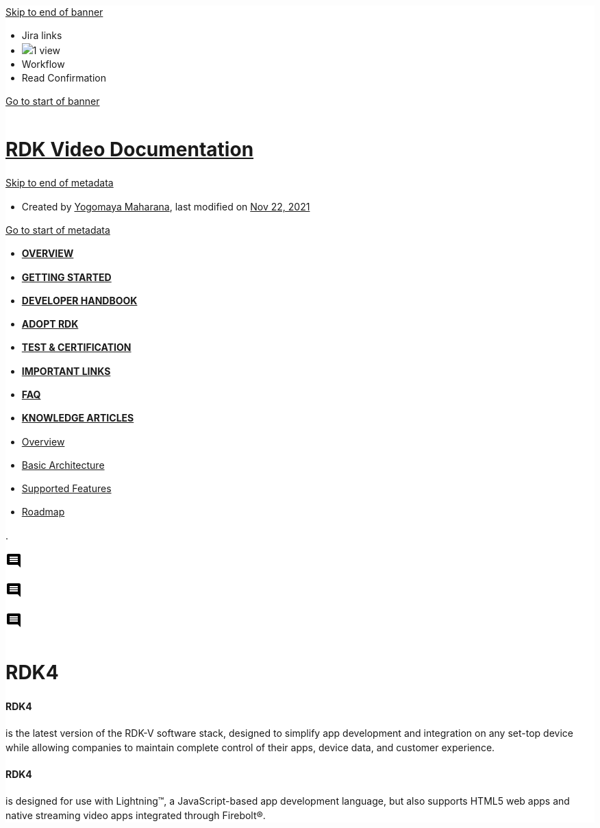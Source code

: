 [Skip to end of banner](#page-banner-end)

* <a name="content-metadata-jira">Jira links</a>
* <a name="view-banner-stats">![](RDK%20Video%20Documentation%20-%20RDK%20-%20RDK%20Central%20Wiki_files/chart-bar.png)1 view</a>
* <a name="adhocworkflowsinfobanner">Workflow</a>
* <a name="readackinfobanner">Read Confirmation</a>

[Go to start of banner](#page-banner-start)

# [RDK Video Documentation](https://wiki.rdkcentral.com/display/RDK/RDK+Video+Documentation)

[Skip to end of metadata](#page-metadata-end)

* Created by [Yogomaya Maharana](https://wiki.rdkcentral.com/display/~ymaharana), last modified on [Nov 22, 2021](https://wiki.rdkcentral.com/pages/diffpagesbyversion.action?pageId=18973150&selectedPageVersions=84&selectedPageVersions=85 "Show changes")

[Go to start of metadata](#page-metadata-start)

* [**OVERVIEW**](#aui-pane-uid-814b5ad8-23d6-44a5-b12a-1e1ac707c9dc-0)
* [**GETTING STARTED**](#aui-pane-uid-814b5ad8-23d6-44a5-b12a-1e1ac707c9dc-1)
* [**DEVELOPER HANDBOOK**](#aui-pane-uid-814b5ad8-23d6-44a5-b12a-1e1ac707c9dc-2)
* [**ADOPT RDK**](#aui-pane-uid-814b5ad8-23d6-44a5-b12a-1e1ac707c9dc-3)
* [**TEST & CERTIFICATION**](#aui-pane-uid-814b5ad8-23d6-44a5-b12a-1e1ac707c9dc-4)
* [**IMPORTANT LINKS**](#aui-pane-uid-814b5ad8-23d6-44a5-b12a-1e1ac707c9dc-5)
* [**FAQ**](#aui-pane-uid-814b5ad8-23d6-44a5-b12a-1e1ac707c9dc-6)
* [**KNOWLEDGE ARTICLES**](#aui-pane-uid-814b5ad8-23d6-44a5-b12a-1e1ac707c9dc-7)

* [Overview](#overview)
* [Basic Architecture](#basicarchitecture)
* [Supported Features](#supportedfeatures)
* [Roadmap](#roadmap)

.

![](data:image/svg+xml;base64,PHN2ZyB4bWxucz0iaHR0cDovL3d3dy53My5vcmcvMjAwMC9zdmciIHdpZHRoPSIyNCIgaGVpZ2h0PSIyNCIgdmlld0JveD0iMCAwIDI0IDI0Ij48cGF0aCBkPSJNMjEuOTkgNGMwLTEuMS0uODktMi0xLjk5LTJINGMtMS4xIDAtMiAuOS0yIDJ2MTJjMCAxLjEuOSAyIDIgMmgxNGw0IDQtLjAxLTE4ek0xOCAxNEg2di0yaDEydjJ6bTAtM0g2VjloMTJ2MnptMC0zSDZWNmgxMnYyeiIvPjxwYXRoIGQ9Ik0wIDBoMjR2MjRIMHoiIGZpbGw9Im5vbmUiLz48L3N2Zz4= "Show Comments")

![](data:image/svg+xml;base64,PHN2ZyB4bWxucz0iaHR0cDovL3d3dy53My5vcmcvMjAwMC9zdmciIHdpZHRoPSIyNCIgaGVpZ2h0PSIyNCIgdmlld0JveD0iMCAwIDI0IDI0Ij48cGF0aCBkPSJNMjEuOTkgNGMwLTEuMS0uODktMi0xLjk5LTJINGMtMS4xIDAtMiAuOS0yIDJ2MTJjMCAxLjEuOSAyIDIgMmgxNGw0IDQtLjAxLTE4ek0xOCAxNEg2di0yaDEydjJ6bTAtM0g2VjloMTJ2MnptMC0zSDZWNmgxMnYyeiIvPjxwYXRoIGQ9Ik0wIDBoMjR2MjRIMHoiIGZpbGw9Im5vbmUiLz48L3N2Zz4= "Show Comments")

![](data:image/svg+xml;base64,PHN2ZyB4bWxucz0iaHR0cDovL3d3dy53My5vcmcvMjAwMC9zdmciIHdpZHRoPSIyNCIgaGVpZ2h0PSIyNCIgdmlld0JveD0iMCAwIDI0IDI0Ij48cGF0aCBkPSJNMjEuOTkgNGMwLTEuMS0uODktMi0xLjk5LTJINGMtMS4xIDAtMiAuOS0yIDJ2MTJjMCAxLjEuOSAyIDIgMmgxNGw0IDQtLjAxLTE4ek0xOCAxNEg2di0yaDEydjJ6bTAtM0g2VjloMTJ2MnptMC0zSDZWNmgxMnYyeiIvPjxwYXRoIGQ9Ik0wIDBoMjR2MjRIMHoiIGZpbGw9Im5vbmUiLz48L3N2Zz4= "Show Comments")

# **RDK4**

#### **RDK4**
 is the latest version of the RDK-V software stack, designed to simplify
 app development and integration on any set-top device while allowing
companies to maintain complete control of their apps, device data, and
customer experience.

#### RDK4
 is designed for use with Lightning™, a JavaScript-based app development
 language, but also supports HTML5 web apps and native streaming video
apps integrated through Firebolt®.
